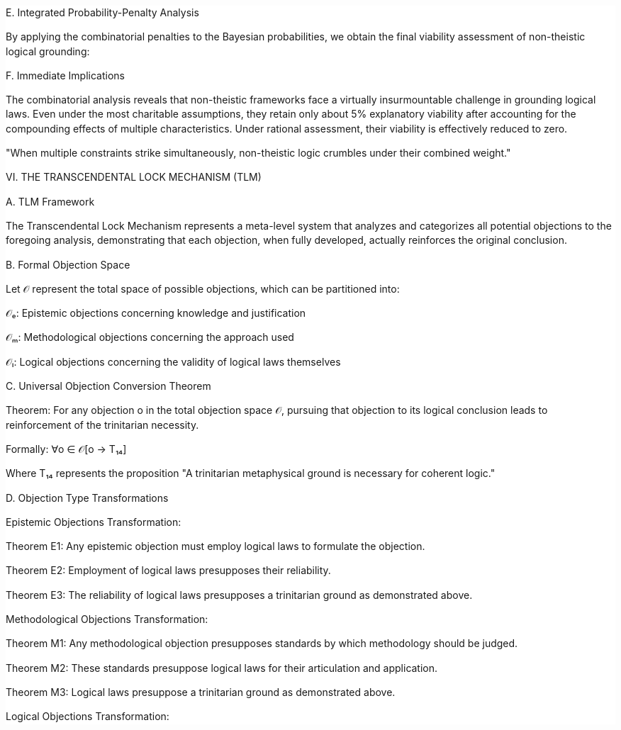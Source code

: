 E. Integrated Probability-Penalty Analysis

By applying the combinatorial penalties to the Bayesian probabilities, we obtain the final viability assessment of non-theistic logical grounding:

F. Immediate Implications

The combinatorial analysis reveals that non-theistic frameworks face a virtually insurmountable challenge in grounding logical laws. Even under the most charitable assumptions, they retain only about 5% explanatory viability after accounting for the compounding effects of multiple characteristics. Under rational assessment, their viability is effectively reduced to zero.

"When multiple constraints strike simultaneously, non-theistic logic crumbles under their combined weight."

VI. THE TRANSCENDENTAL LOCK MECHANISM (TLM)

A. TLM Framework

The Transcendental Lock Mechanism represents a meta-level system that analyzes and categorizes all potential objections to the foregoing analysis, demonstrating that each objection, when fully developed, actually reinforces the original conclusion.

B. Formal Objection Space

Let 𝒪 represent the total space of possible objections, which can be partitioned into:

𝒪ₑ: Epistemic objections concerning knowledge and justification

𝒪ₘ: Methodological objections concerning the approach used

𝒪ₗ: Logical objections concerning the validity of logical laws themselves

C. Universal Objection Conversion Theorem

Theorem: For any objection o in the total objection space 𝒪, pursuing that objection to its logical conclusion leads to reinforcement of the trinitarian necessity.

Formally: ∀o ∈ 𝒪[o → T₁₄]

Where T₁₄ represents the proposition "A trinitarian metaphysical ground is necessary for coherent logic."

D. Objection Type Transformations

Epistemic Objections Transformation:

Theorem E1: Any epistemic objection must employ logical laws to formulate the objection.

Theorem E2: Employment of logical laws presupposes their reliability.

Theorem E3: The reliability of logical laws presupposes a trinitarian ground as demonstrated above.

Methodological Objections Transformation:

Theorem M1: Any methodological objection presupposes standards by which methodology should be judged.

Theorem M2: These standards presuppose logical laws for their articulation and application.

Theorem M3: Logical laws presuppose a trinitarian ground as demonstrated above.

Logical Objections Transformation:
